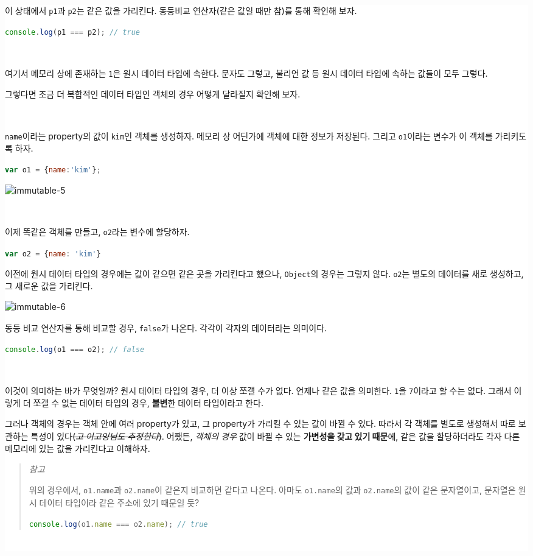  이 상태에서 `p1`과 `p2`는 같은 값을 가리킨다. 동등비교 연산자(같은 값일 때만 참)를 통해 확인해 보자. 

```javascript
console.log(p1 === p2); // true
```

 <br>

 여기서 메모리 상에 존재하는 `1`은 원시 데이터 타입에 속한다. 문자도 그렇고, 불리언 값 등 원시 데이터 타입에 속하는 값들이 모두 그렇다.

 그렇다면 조금 더 복합적인 데이터 타입인 객체의 경우 어떻게 달라질지 확인해 보자.

<br>

 `name`이라는 property의 값이 `kim`인 객체를 생성하자. 메모리 상 어딘가에 객체에 대한 정보가 저장된다. 그리고 `o1`이라는 변수가 이 객체를 가리키도록 하자.

```javascript
var o1 = {name:'kim'};
```

![immutable-5]({{site.url}}/assets/images/js-immutable-5.png)

<br>

 이제 똑같은 객체를 만들고, `o2`라는 변수에 할당하자. 

```javascript
var o2 = {name: 'kim'}
```

 이전에 원시 데이터 타입의 경우에는 값이 같으면 같은 곳을 가리킨다고 했으나, `Object`의 경우는 그렇지 않다. `o2`는 별도의 데이터를 새로 생성하고, 그 새로운 값을 가리킨다. 

![immutable-6]({{site.url}}/assets/images/js-immutable-6.png)

동등 비교 연산자를 통해 비교할 경우, `false`가 나온다. 각각이 각자의 데이터라는 의미이다.

```javascript
console.log(o1 === o2); // false
```

<br>

 이것이 의미하는 바가 무엇일까? 원시 데이터 타입의 경우, 더 이상 쪼갤 수가 없다. 언제나 같은 값을 의미한다. `1`을 `7`이라고 할 수는 없다. 그래서 이렇게 더 쪼갤 수 없는 데이터 타입의 경우, **불변**한 데이터 타입이라고 한다.  

 그러나 객체의 경우는 객체 안에 여러 property가 있고, 그 property가 가리킬 수 있는 값이 바뀔 수 있다. 따라서 각 객체를 별도로 생성해서 따로 보관하는 특성이 있다~~(*고 이고잉님도 추정한다*)~~. 어쨌든, *객체의 경우* 값이 바뀔 수 있는 **가변성을 갖고 있기 때문**에, 같은 값을 할당하더라도 각자 다른 메모리에 있는 값을 가리킨다고 이해하자.

> *참고*
>
>  위의 경우에서, `o1.name`과 `o2.name`이 같은지 비교하면 같다고 나온다. 아마도 `o1.name`의 값과 `o2.name`의 값이 같은 문자열이고, 문자열은 원시 데이터 타입이라 같은 주소에 있기 때문일 듯?
>
> ```javascript
> console.log(o1.name === o2.name); // true
> ```

<br>
